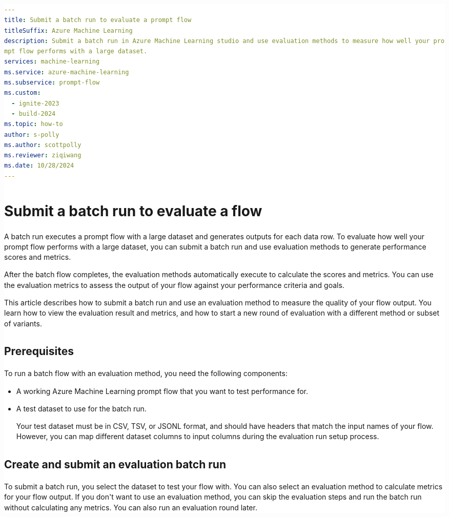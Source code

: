 ```yaml
---
title: Submit a batch run to evaluate a prompt flow
titleSuffix: Azure Machine Learning
description: Submit a batch run in Azure Machine Learning studio and use evaluation methods to measure how well your prompt flow performs with a large dataset.
services: machine-learning
ms.service: azure-machine-learning
ms.subservice: prompt-flow
ms.custom:
  - ignite-2023
  - build-2024
ms.topic: how-to
author: s-polly
ms.author: scottpolly
ms.reviewer: ziqiwang
ms.date: 10/28/2024
---
```


# Submit a batch run to evaluate a flow

A batch run executes a prompt flow with a large dataset and generates outputs for each data row. To evaluate how well your prompt flow performs with a large dataset, you can submit a batch run and use evaluation methods to generate performance scores and metrics.

After the batch flow completes, the evaluation methods automatically execute to calculate the scores and metrics. You can use the evaluation metrics to assess the output of your flow against your performance criteria and goals.

This article describes how to submit a batch run and use an evaluation method to measure the quality of your flow output. You learn how to view the evaluation result and metrics, and how to start a new round of evaluation with a different method or subset of variants.

## Prerequisites

To run a batch flow with an evaluation method, you need the following components:

- A working Azure Machine Learning prompt flow that you want to test performance for.
- A test dataset to use for the batch run.

  Your test dataset must be in CSV, TSV, or JSONL format, and should have headers that match the input names of your flow. However, you can map different dataset columns to input columns during the evaluation run setup process.

## Create and submit an evaluation batch run

To submit a batch run, you select the dataset to test your flow with. You can also select an evaluation method to calculate metrics for your flow output. If you don't want to use an evaluation method, you can skip the evaluation steps and run the batch run without calculating any metrics. You can also run an evaluation round later.
